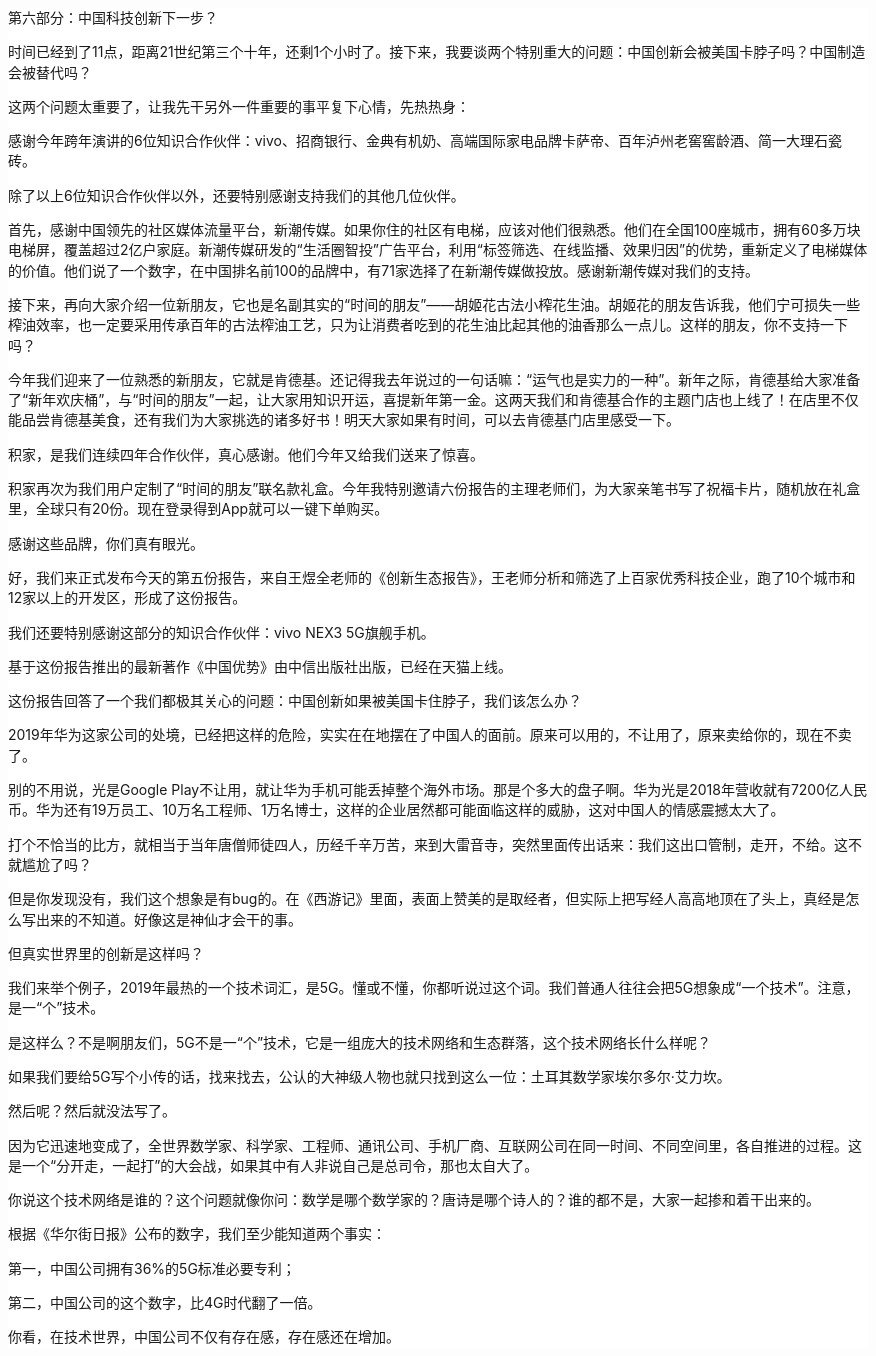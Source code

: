 
第六部分：中国科技创新下一步？

时间已经到了11点，距离21世纪第三个十年，还剩1个小时了。接下来，我要谈两个特别重大的问题：中国创新会被美国卡脖子吗？中国制造会被替代吗？

这两个问题太重要了，让我先干另外一件重要的事平复下心情，先热热身：

感谢今年跨年演讲的6位知识合作伙伴：vivo、招商银行、金典有机奶、高端国际家电品牌卡萨帝、百年泸州老窖窖龄酒、简一大理石瓷砖。

除了以上6位知识合作伙伴以外，还要特别感谢支持我们的其他几位伙伴。

首先，感谢中国领先的社区媒体流量平台，新潮传媒。如果你住的社区有电梯，应该对他们很熟悉。他们在全国100座城市，拥有60多万块电梯屏，覆盖超过2亿户家庭。新潮传媒研发的“生活圈智投”广告平台，利用“标签筛选、在线监播、效果归因”的优势，重新定义了电梯媒体的价值。他们说了一个数字，在中国排名前100的品牌中，有71家选择了在新潮传媒做投放。感谢新潮传媒对我们的支持。

接下来，再向大家介绍一位新朋友，它也是名副其实的“时间的朋友”——胡姬花古法小榨花生油。胡姬花的朋友告诉我，他们宁可损失一些榨油效率，也一定要采用传承百年的古法榨油工艺，只为让消费者吃到的花生油比起其他的油香那么一点儿。这样的朋友，你不支持一下吗？

今年我们迎来了一位熟悉的新朋友，它就是肯德基。还记得我去年说过的一句话嘛：“运气也是实力的一种”。新年之际，肯德基给大家准备了“新年欢庆桶”，与“时间的朋友”一起，让大家用知识开运，喜提新年第一金。这两天我们和肯德基合作的主题门店也上线了！在店里不仅能品尝肯德基美食，还有我们为大家挑选的诸多好书！明天大家如果有时间，可以去肯德基门店里感受一下。

积家，是我们连续四年合作伙伴，真心感谢。他们今年又给我们送来了惊喜。

积家再次为我们用户定制了“时间的朋友”联名款礼盒。今年我特别邀请六份报告的主理老师们，为大家亲笔书写了祝福卡片，随机放在礼盒里，全球只有20份。现在登录得到App就可以一键下单购买。

感谢这些品牌，你们真有眼光。

好，我们来正式发布今天的第五份报告，来自王煜全老师的《创新生态报告》，王老师分析和筛选了上百家优秀科技企业，跑了10个城市和12家以上的开发区，形成了这份报告。

我们还要特别感谢这部分的知识合作伙伴：vivo NEX3 5G旗舰手机。

基于这份报告推出的最新著作《中国优势》由中信出版社出版，已经在天猫上线。

这份报告回答了一个我们都极其关心的问题：中国创新如果被美国卡住脖子，我们该怎么办？

2019年华为这家公司的处境，已经把这样的危险，实实在在地摆在了中国人的面前。原来可以用的，不让用了，原来卖给你的，现在不卖了。

别的不用说，光是Google Play不让用，就让华为手机可能丢掉整个海外市场。那是个多大的盘子啊。华为光是2018年营收就有7200亿人民币。华为还有19万员工、10万名工程师、1万名博士，这样的企业居然都可能面临这样的威胁，这对中国人的情感震撼太大了。

打个不恰当的比方，就相当于当年唐僧师徒四人，历经千辛万苦，来到大雷音寺，突然里面传出话来：我们这出口管制，走开，不给。这不就尴尬了吗？

但是你发现没有，我们这个想象是有bug的。在《西游记》里面，表面上赞美的是取经者，但实际上把写经人高高地顶在了头上，真经是怎么写出来的不知道。好像这是神仙才会干的事。

但真实世界里的创新是这样吗？

我们来举个例子，2019年最热的一个技术词汇，是5G。懂或不懂，你都听说过这个词。我们普通人往往会把5G想象成“一个技术”。注意，是一“个”技术。

是这样么？不是啊朋友们，5G不是一“个”技术，它是一组庞大的技术网络和生态群落，这个技术网络长什么样呢？

如果我们要给5G写个小传的话，找来找去，公认的大神级人物也就只找到这么一位：土耳其数学家埃尔多尔·艾力坎。

然后呢？然后就没法写了。

因为它迅速地变成了，全世界数学家、科学家、工程师、通讯公司、手机厂商、互联网公司在同一时间、不同空间里，各自推进的过程。这是一个“分开走，一起打”的大会战，如果其中有人非说自己是总司令，那也太自大了。

你说这个技术网络是谁的？这个问题就像你问：数学是哪个数学家的？唐诗是哪个诗人的？谁的都不是，大家一起掺和着干出来的。

根据《华尔街日报》公布的数字，我们至少能知道两个事实：

第一，中国公司拥有36%的5G标准必要专利；

第二，中国公司的这个数字，比4G时代翻了一倍。

你看，在技术世界，中国公司不仅有存在感，存在感还在增加。

